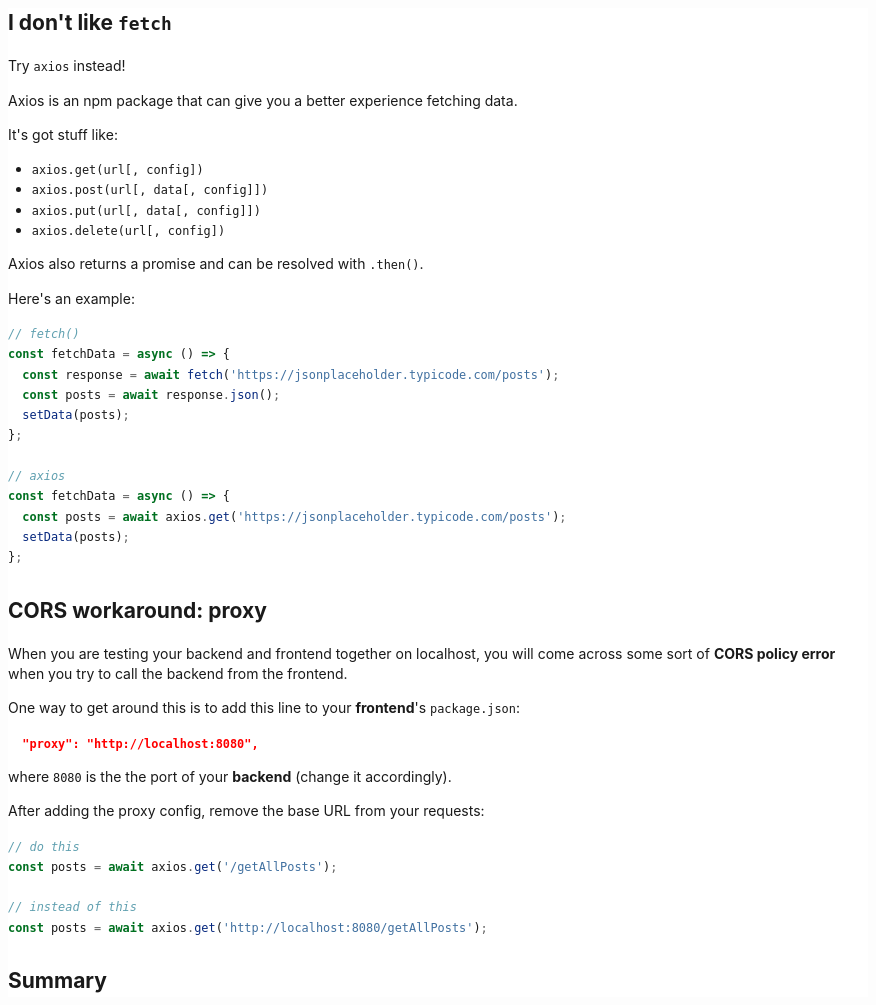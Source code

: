 ## I don't like `fetch`

Try `axios` instead!

Axios is an npm package that can give you a better experience fetching data.

It's got stuff like:

- `axios.get(url[, config])`
- `axios.post(url[, data[, config]])`
- `axios.put(url[, data[, config]])`
- `axios.delete(url[, config])`

Axios also returns a promise and can be resolved with `.then()`.

Here's an example:

```javascript
// fetch()
const fetchData = async () => {
  const response = await fetch('https://jsonplaceholder.typicode.com/posts');
  const posts = await response.json();
  setData(posts);
};

// axios
const fetchData = async () => {
  const posts = await axios.get('https://jsonplaceholder.typicode.com/posts');
  setData(posts);
};
```

## CORS workaround: proxy

When you are testing your backend and frontend together on localhost, you will come across some sort of **CORS policy error** when you try to call the backend from the frontend.

One way to get around this is to add this line to your **frontend**'s `package.json`:

```json
  "proxy": "http://localhost:8080",
```

where `8080` is the the port of your **backend** (change it accordingly).

After adding the proxy config, remove the base URL from your requests:

```javascript
// do this
const posts = await axios.get('/getAllPosts');

// instead of this
const posts = await axios.get('http://localhost:8080/getAllPosts');
```

## Summary
